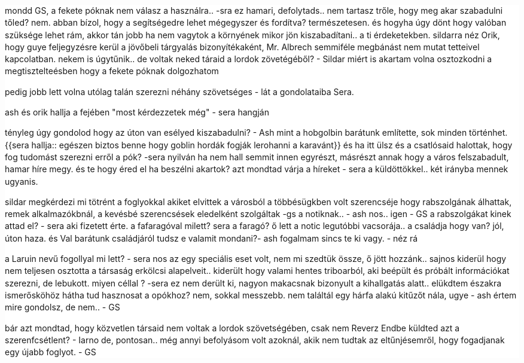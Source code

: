 mondd GS, a fekete póknak nem válasz a használra.. -sra
ez hamari, defolytads..
nem tartasz trőle, hogy meg akar szabadulni tőled?
nem.
abban bízol, hogy a segítségedre lehet mégegyszer és fordítva? 
természetesen. és hogyha úgy dönt hogy valóban szüksége lehet rám, akkor tán jobb ha nem vagytok a környének mikor jön kiszabadítani.. a ti érdeketekben.
sildarra néz Orik, hogy guye feljegyzésre kerül a jövőbeli tárgyalás bizonyítékaként, Mr. Albrech semmiféle megbánást nem mutat tetteivel kapcolatban.
nekem is úgytűnik.. de voltak neked táraid a lordok zövetégéből? - Sildar
miért is akartam volna osztozkodni a megtisztelteésben hogy a fekete póknak dolgozhatom

pedig jobb lett volna utólag talán szerezni néhány szövetséges - lát a gondolataiba Sera.

ash és orik hallja a fejében "most kérdezzetek még" - sera hangján

tényleg úgy gondolod hogy az úton van esélyed kiszabadulni? - Ash
mint a hobgolbin barátunk említette, sok minden történhet. {{sera hallja:: egészen biztos benne hogy goblin hordák fogják lerohanni a karavánt}}
és ha itt ülsz és a csatlósaid halottak, hogy fog tudomást szerezni erről a pók? -sera
nyilván ha nem hall semmit innen egyrészt, másrészt annak hogy a város felszabadult, hamar híre megy.
és te hogy éred el ha beszélni akartok? azt mondtad várja a híreket - sera
a küldöttökkel.. két irányba mennek ugyanis.

sildar megkérdezi mi tötrént a foglyokkal akiket elvittek a városból
a többésügkben volt szerencséje hogy rabszolgának álhattak, remek alkalmazókbnál, a kevésbé szerencsések eledelként szolgáltak -gs
a notiknak.. - ash
nos.. igen - GS
a rabszolgákat kinek attad el? - sera
aki fizetett érte.
a fafaragóval milett? sera
a faragó? ő lett a notic legutóbbi vacsorája.. a családja hogy van?
jól, úton haza.  és Val barátunk családjáról tudsz e valamit mondani?- ash
fogalmam sincs te ki vagy. - néz rá 

a Laruin nevű fogollyal mi lett? - sera
nos az egy speciális eset volt, nem mi szedtük össze, ő jött hozzánk.. sajnos kiderül hogy nem teljesen osztotta a társaság erkölcsi alapelveit.. kiderült hogy valami hentes triboarból, aki beépült és próbált információkat szerezni, de lebukott.
miyen céllal ? -sera
ez nem derült ki, nagyon makacsnak bizonyult a kihallgatás alatt.. elükdtem északra ismerősköhöz hátha tud hasznosat
a opókhoz?
nem, sokkal messzebb.
nem találtál egy hárfa alakú kitűzőt nála, ugye - ash
értem mire gondolsz, de nem.. - GS

bár azt mondtad, hogy közvetlen társaid nem voltak a lordok szövetségében, csak nem Reverz Endbe küldted azt a szerenfcsétlent? - Iarno
de, pontosan.. még annyi befolyásom volt azoknál, akik nem tudtak az eltűnjésemről, hogy fogadjanak egy újabb foglyot. - GS
